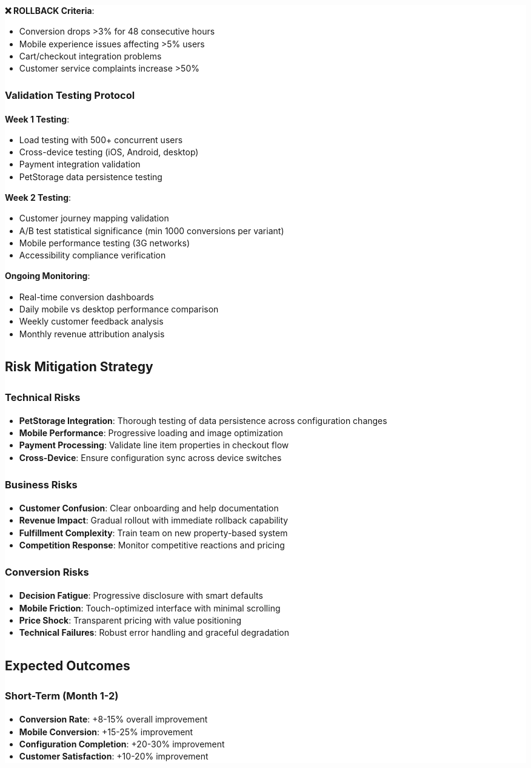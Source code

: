 **❌ ROLLBACK Criteria**:
- Conversion drops >3% for 48 consecutive hours
- Mobile experience issues affecting >5% users
- Cart/checkout integration problems
- Customer service complaints increase >50%

### Validation Testing Protocol

**Week 1 Testing**:
- Load testing with 500+ concurrent users
- Cross-device testing (iOS, Android, desktop)
- Payment integration validation
- PetStorage data persistence testing

**Week 2 Testing**:
- Customer journey mapping validation
- A/B test statistical significance (min 1000 conversions per variant)
- Mobile performance testing (3G networks)
- Accessibility compliance verification

**Ongoing Monitoring**:
- Real-time conversion dashboards
- Daily mobile vs desktop performance comparison
- Weekly customer feedback analysis
- Monthly revenue attribution analysis

## Risk Mitigation Strategy

### Technical Risks
- **PetStorage Integration**: Thorough testing of data persistence across configuration changes
- **Mobile Performance**: Progressive loading and image optimization
- **Payment Processing**: Validate line item properties in checkout flow
- **Cross-Device**: Ensure configuration sync across device switches

### Business Risks
- **Customer Confusion**: Clear onboarding and help documentation
- **Revenue Impact**: Gradual rollout with immediate rollback capability
- **Fulfillment Complexity**: Train team on new property-based system
- **Competition Response**: Monitor competitive reactions and pricing

### Conversion Risks
- **Decision Fatigue**: Progressive disclosure with smart defaults
- **Mobile Friction**: Touch-optimized interface with minimal scrolling
- **Price Shock**: Transparent pricing with value positioning
- **Technical Failures**: Robust error handling and graceful degradation

## Expected Outcomes

### Short-Term (Month 1-2)
- **Conversion Rate**: +8-15% overall improvement
- **Mobile Conversion**: +15-25% improvement
- **Configuration Completion**: +20-30% improvement
- **Customer Satisfaction**: +10-20% improvement
